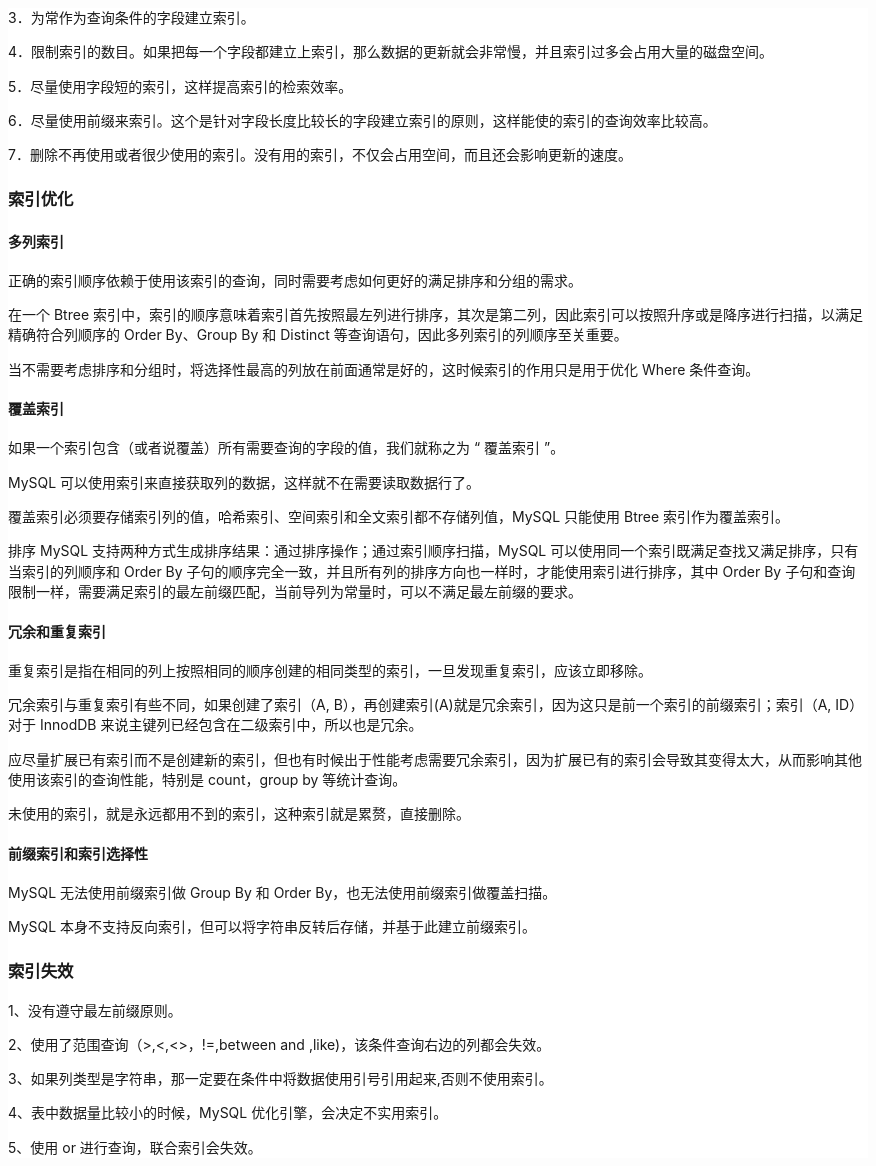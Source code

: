 3．为常作为查询条件的字段建立索引。

4．限制索引的数目。如果把每一个字段都建立上索引，那么数据的更新就会非常慢，并且索引过多会占用大量的磁盘空间。

5．尽量使用字段短的索引，这样提高索引的检索效率。

6．尽量使用前缀来索引。这个是针对字段长度比较长的字段建立索引的原则，这样能使的索引的查询效率比较高。

7．删除不再使用或者很少使用的索引。没有用的索引，不仅会占用空间，而且还会影响更新的速度。

### 索引优化

#### 多列索引

正确的索引顺序依赖于使用该索引的查询，同时需要考虑如何更好的满足排序和分组的需求。

在一个 Btree 索引中，索引的顺序意味着索引首先按照最左列进行排序，其次是第二列，因此索引可以按照升序或是降序进行扫描，以满足精确符合列顺序的 Order By、Group By 和 Distinct 等查询语句，因此多列索引的列顺序至关重要。

当不需要考虑排序和分组时，将选择性最高的列放在前面通常是好的，这时候索引的作用只是用于优化 Where 条件查询。

#### 覆盖索引

如果一个索引包含（或者说覆盖）所有需要查询的字段的值，我们就称之为 “ 覆盖索引 ”。

MySQL 可以使用索引来直接获取列的数据，这样就不在需要读取数据行了。

覆盖索引必须要存储索引列的值，哈希索引、空间索引和全文索引都不存储列值，MySQL 只能使用 Btree 索引作为覆盖索引。

排序 MySQL 支持两种方式生成排序结果：通过排序操作；通过索引顺序扫描，MySQL 可以使用同一个索引既满足查找又满足排序，只有当索引的列顺序和 Order By 子句的顺序完全一致，并且所有列的排序方向也一样时，才能使用索引进行排序，其中 Order By 子句和查询限制一样，需要满足索引的最左前缀匹配，当前导列为常量时，可以不满足最左前缀的要求。

#### 冗余和重复索引

重复索引是指在相同的列上按照相同的顺序创建的相同类型的索引，一旦发现重复索引，应该立即移除。

冗余索引与重复索引有些不同，如果创建了索引（A, B），再创建索引(A)就是冗余索引，因为这只是前一个索引的前缀索引；索引（A, ID）对于 InnodDB 来说主键列已经包含在二级索引中，所以也是冗余。

应尽量扩展已有索引而不是创建新的索引，但也有时候出于性能考虑需要冗余索引，因为扩展已有的索引会导致其变得太大，从而影响其他使用该索引的查询性能，特别是 count，group by 等统计查询。

未使用的索引，就是永远都用不到的索引，这种索引就是累赘，直接删除。

#### 前缀索引和索引选择性

MySQL 无法使用前缀索引做 Group By 和 Order By，也无法使用前缀索引做覆盖扫描。

MySQL 本身不支持反向索引，但可以将字符串反转后存储，并基于此建立前缀索引。

### 索引失效

1、没有遵守最左前缀原则。

2、使用了范围查询（>,<,<>，!=,between and ,like)，该条件查询右边的列都会失效。

3、如果列类型是字符串，那一定要在条件中将数据使用引号引用起来,否则不使用索引。

4、表中数据量比较小的时候，MySQL 优化引擎，会决定不实用索引。

5、使用 or 进行查询，联合索引会失效。
